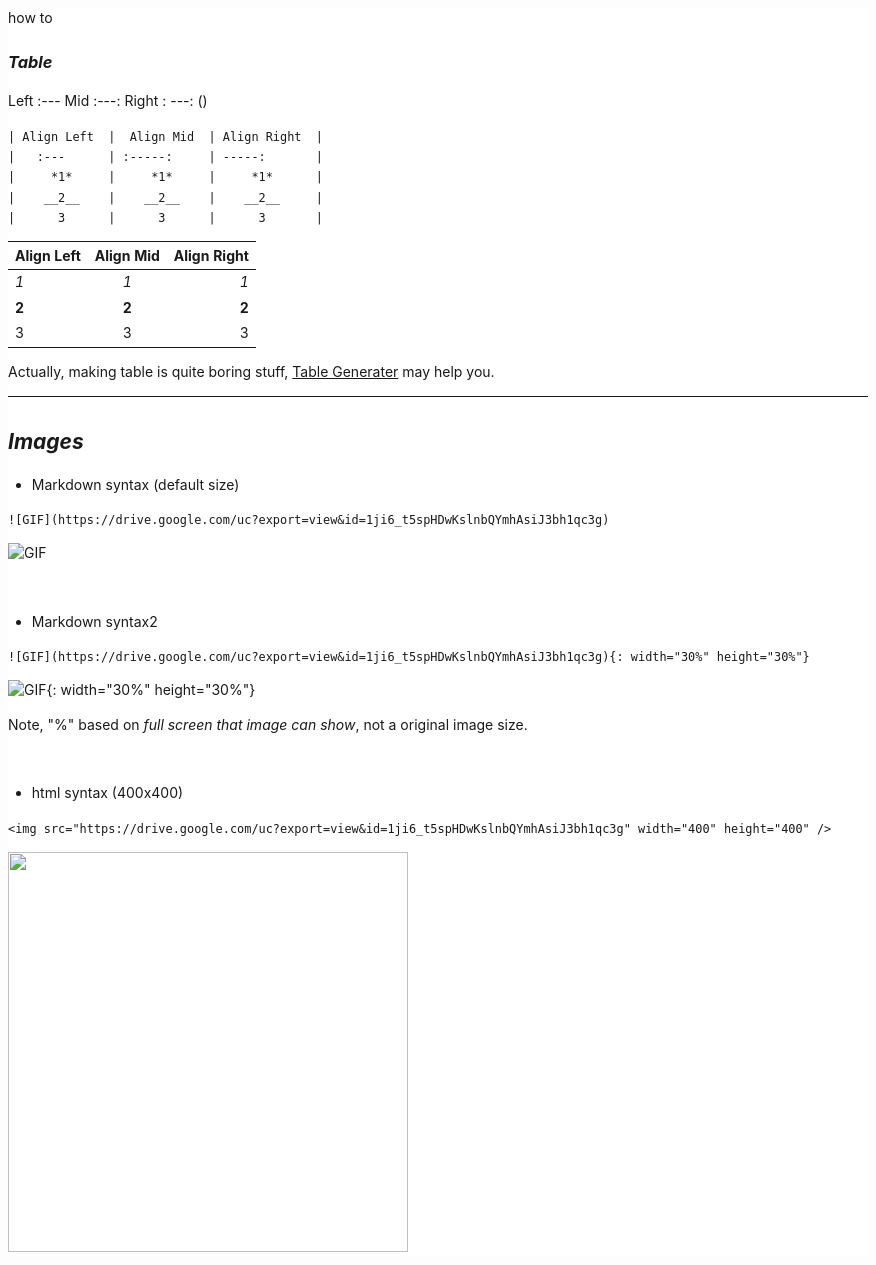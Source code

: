 how to 

### *Table* <a id="Table"></a>

Left :--- 
Mid :---:
Right : ---:
()
```
| Align Left  |  Align Mid  | Align Right  |
|   :---      | :-----:     | -----:       |
|     *1*     |     *1*     |     *1*      |
|    __2__    |    __2__    |    __2__     |
|      3      |      3      |      3       |
```

| Align Left  |  Align Mid  | Align Right  |
|   :---      | :-----:     | -----:       |
|     *1*     |     *1*     |     *1*      |
|    __2__    |    __2__    |    __2__     |
|      3      |      3      |      3       |

Actually, making table is quite boring stuff, [Table Generater](https://www.tablesgenerator.com/markdown_tables) may help you.



*** 

## *Images* 
  

- Markdown syntax (default size)  
```
![GIF](https://drive.google.com/uc?export=view&id=1ji6_t5spHDwKslnbQYmhAsiJ3bh1qc3g)
```
![GIF](https://drive.google.com/uc?export=view&id=1ji6_t5spHDwKslnbQYmhAsiJ3bh1qc3g)

<br>

- Markdown syntax2  
```
![GIF](https://drive.google.com/uc?export=view&id=1ji6_t5spHDwKslnbQYmhAsiJ3bh1qc3g){: width="30%" height="30%"}
```  
![GIF](https://drive.google.com/uc?export=view&id=1ji6_t5spHDwKslnbQYmhAsiJ3bh1qc3g){: width="30%" height="30%"}  
  
Note, "%" based on *full screen that image can show*, not a original image size.  

<br>
  
- html syntax (400x400)  
```
<img src="https://drive.google.com/uc?export=view&id=1ji6_t5spHDwKslnbQYmhAsiJ3bh1qc3g" width="400" height="400" />
```
<img src="https://drive.google.com/uc?export=view&id=1ji6_t5spHDwKslnbQYmhAsiJ3bh1qc3g" width="400" height="400" />
